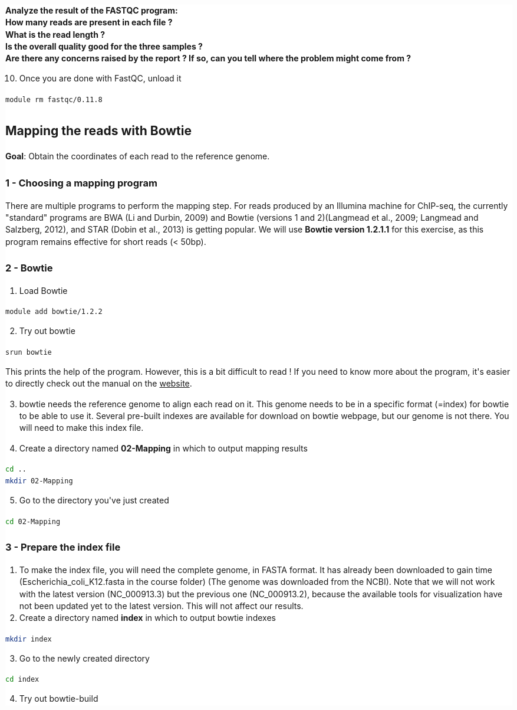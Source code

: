**Analyze the result of the FASTQC program:  
How many reads are present in each file ?  
What is the read length ?  
Is the overall quality good for the three samples ?  
Are there any concerns raised by the report ? If so, can you tell where the problem might come from ?**  

10. Once you are done with FastQC, unload it
```bash
module rm fastqc/0.11.8
```



## Mapping the reads with Bowtie <a name="mapping"></a>
**Goal**: Obtain the coordinates of each read to the reference genome.  

### 1 - Choosing a mapping program
There are multiple programs to perform the mapping step. For reads produced by an Illumina machine for ChIP-seq, the currently "standard" programs are BWA (Li and Durbin, 2009) and Bowtie (versions 1 and 2)(Langmead et al., 2009; Langmead and Salzberg, 2012), and STAR (Dobin et al., 2013) is getting popular. We will use **Bowtie version 1.2.1.1** for this exercise, as this program remains effective for short reads (< 50bp).

### 2 - Bowtie
1. Load Bowtie
```bash
module add bowtie/1.2.2
```
2. Try out bowtie
```bash
srun bowtie
```
This prints the help of the program. However, this is a bit difficult to read ! If you need to know more about the program, it's easier to directly check out the manual on the [website](http://bowtie-bio.sourceforge.net/manual.shtml).

3. bowtie needs the reference genome to align each read on it. This genome needs to be in a specific format (=index) for bowtie to be able to use it. Several pre-built indexes are available for download on bowtie webpage, but our genome is not there. You will need to make this index file.

4. Create a directory named **02-Mapping** in which to output mapping results
```bash
cd ..
mkdir 02-Mapping
```
5. Go to the directory you've just created
```bash
cd 02-Mapping
```

### 3 - Prepare the index file
1. To make the index file, you will need the complete genome, in FASTA format. It has already been downloaded to gain time (Escherichia_coli_K12.fasta in the course folder) (The genome was downloaded from the NCBI). Note that we will not work with the latest version (NC_000913.3) but the previous one (NC_000913.2), because the available tools for visualization have not been updated yet to the latest version. This will not affect our results.
2. Create a directory named **index** in which to output bowtie indexes
```bash
mkdir index
```
3. Go to the newly created directory
```bash
cd index
```
4. Try out bowtie-build
```bash
```